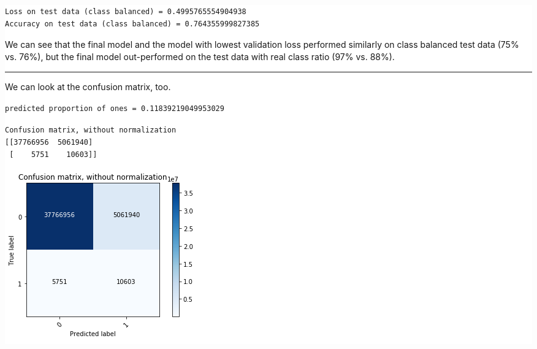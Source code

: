 

```python

```


    Loss on test data (class balanced) = 0.4995765554904938 
    Accuracy on test data (class balanced) = 0.764355999827385


We can see that the final model and the model with lowest validation loss performed similarly on class balanced test data (75% vs. 76%), but the final model out-performed on the test data with real class ratio (97% vs. 88%).
***
We can look at the confusion matrix, too.



```python

```


    predicted proportion of ones = 0.11839219049953029




```python

```


    Confusion matrix, without normalization
    [[37766956  5061940]
     [    5751    10603]]



![png](new_NNCF10000_rand_spotify_files/new_NNCF10000_rand_spotify_37_1.png)




```python

```
